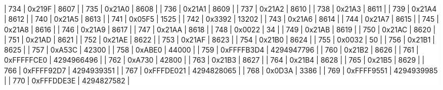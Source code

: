 |     734 | 0x219F      |        8607 |
|     735 | 0x21A0      |        8608 |
|     736 | 0x21A1      |        8609 |
|     737 | 0x21A2      |        8610 |
|     738 | 0x21A3      |        8611 |
|     739 | 0x21A4      |        8612 |
|     740 | 0x21A5      |        8613 |
|     741 | 0x05F5      |        1525 |
|     742 | 0x3392      |       13202 |
|     743 | 0x21A6      |        8614 |
|     744 | 0x21A7      |        8615 |
|     745 | 0x21A8      |        8616 |
|     746 | 0x21A9      |        8617 |
|     747 | 0x21AA      |        8618 |
|     748 | 0x0022      |          34 |
|     749 | 0x21AB      |        8619 |
|     750 | 0x21AC      |        8620 |
|     751 | 0x21AD      |        8621 |
|     752 | 0x21AE      |        8622 |
|     753 | 0x21AF      |        8623 |
|     754 | 0x21B0      |        8624 |
|     755 | 0x0032      |          50 |
|     756 | 0x21B1      |        8625 |
|     757 | 0xA53C      |       42300 |
|     758 | 0xABE0      |       44000 |
|     759 | 0xFFFFB3D4  |  4294947796 |
|     760 | 0x21B2      |        8626 |
|     761 | 0xFFFFFCE0  |  4294966496 |
|     762 | 0xA730      |       42800 |
|     763 | 0x21B3      |        8627 |
|     764 | 0x21B4      |        8628 |
|     765 | 0x21B5      |        8629 |
|     766 | 0xFFFF92D7  |  4294939351 |
|     767 | 0xFFFDE021  |  4294828065 |
|     768 | 0x0D3A      |        3386 |
|     769 | 0xFFFF9551  |  4294939985 |
|     770 | 0xFFFDDE3E  |  4294827582 |